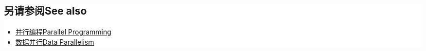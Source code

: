 ## <a name="see-also"></a><span data-ttu-id="14d89-177">另请参阅</span><span class="sxs-lookup"><span data-stu-id="14d89-177">See also</span></span>

- [<span data-ttu-id="14d89-178">并行编程</span><span class="sxs-lookup"><span data-stu-id="14d89-178">Parallel Programming</span></span>](index.md)
- [<span data-ttu-id="14d89-179">数据并行</span><span class="sxs-lookup"><span data-stu-id="14d89-179">Data Parallelism</span></span>](data-parallelism-task-parallel-library.md)
